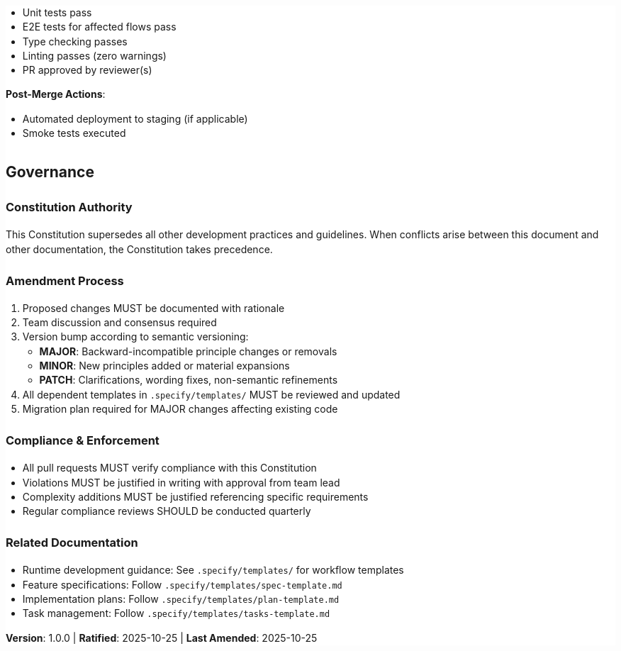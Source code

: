 - Unit tests pass
- E2E tests for affected flows pass
- Type checking passes
- Linting passes (zero warnings)
- PR approved by reviewer(s)

**Post-Merge Actions**:

- Automated deployment to staging (if applicable)
- Smoke tests executed

## Governance

### Constitution Authority

This Constitution supersedes all other development practices and guidelines. When conflicts arise between this document and other documentation, the Constitution takes precedence.

### Amendment Process

1. Proposed changes MUST be documented with rationale
2. Team discussion and consensus required
3. Version bump according to semantic versioning:
   - **MAJOR**: Backward-incompatible principle changes or removals
   - **MINOR**: New principles added or material expansions
   - **PATCH**: Clarifications, wording fixes, non-semantic refinements
4. All dependent templates in `.specify/templates/` MUST be reviewed and updated
5. Migration plan required for MAJOR changes affecting existing code

### Compliance & Enforcement

- All pull requests MUST verify compliance with this Constitution
- Violations MUST be justified in writing with approval from team lead
- Complexity additions MUST be justified referencing specific requirements
- Regular compliance reviews SHOULD be conducted quarterly

### Related Documentation

- Runtime development guidance: See `.specify/templates/` for workflow templates
- Feature specifications: Follow `.specify/templates/spec-template.md`
- Implementation plans: Follow `.specify/templates/plan-template.md`
- Task management: Follow `.specify/templates/tasks-template.md`

**Version**: 1.0.0 | **Ratified**: 2025-10-25 | **Last Amended**: 2025-10-25
